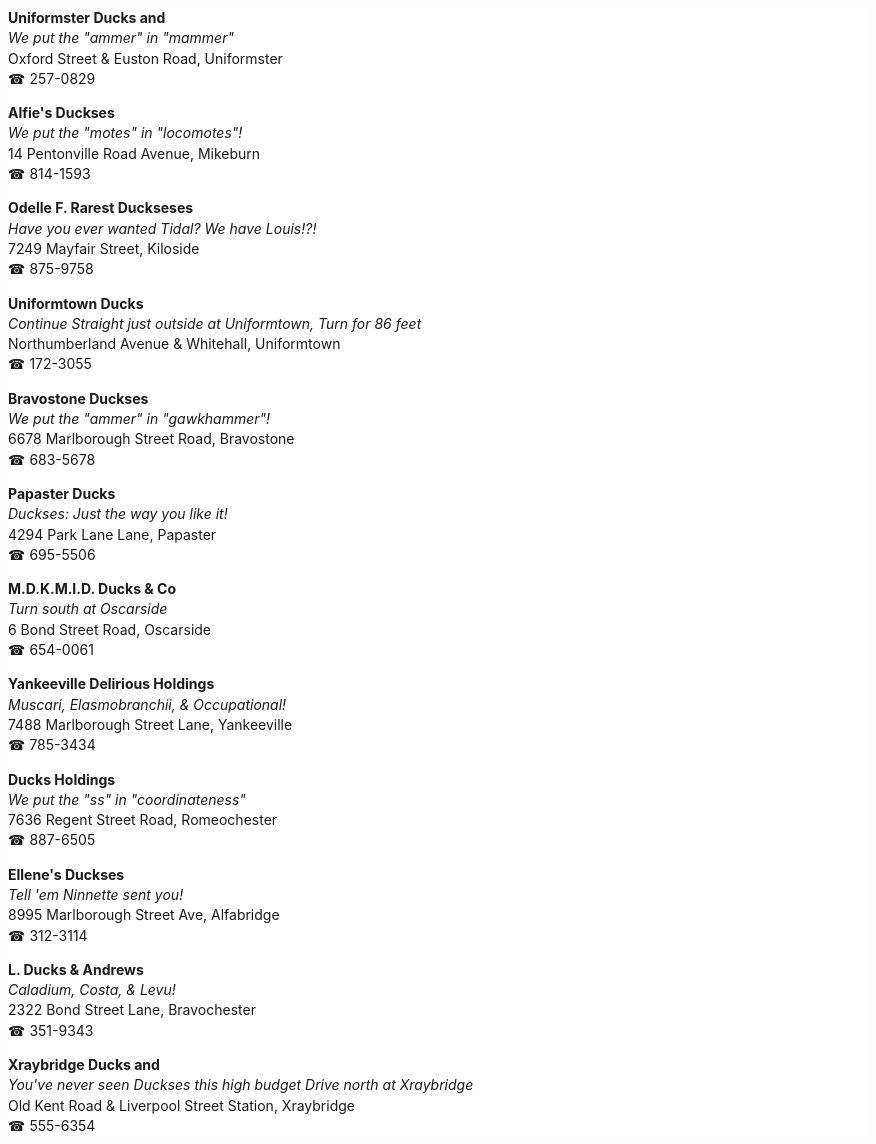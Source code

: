 **Uniformster Ducks and**  
_We put the "ammer" in "mammer"_  
Oxford Street & Euston Road, Uniformster  
☎ 257-0829

**Alfie's Duckses**  
_We put the "motes" in "locomotes"!_  
14 Pentonville Road Avenue, Mikeburn  
☎ 814-1593

**Odelle F. Rarest Duckseses**  
_Have you ever wanted Tidal? We have Louis!?!_  
7249 Mayfair Street, Kiloside  
☎ 875-9758

**Uniformtown Ducks**  
_Continue Straight just outside at Uniformtown, Turn for 86 feet_  
Northumberland Avenue & Whitehall, Uniformtown  
☎ 172-3055

**Bravostone Duckses**  
_We put the "ammer" in "gawkhammer"!_  
6678 Marlborough Street Road, Bravostone  
☎ 683-5678

**Papaster Ducks**  
_Duckses: Just the way you like it!_  
4294 Park Lane Lane, Papaster  
☎ 695-5506

**M.D.K.M.I.D. Ducks & Co**  
_Turn south at Oscarside_  
6 Bond Street Road, Oscarside  
☎ 654-0061

**Yankeeville Delirious Holdings**  
_Muscari, Elasmobranchii, & Occupational!_  
7488 Marlborough Street Lane, Yankeeville  
☎ 785-3434

**Ducks Holdings**  
_We put the "ss" in "coordinateness"_  
7636 Regent Street Road, Romeochester  
☎ 887-6505

**Ellene's Duckses**  
_Tell 'em Ninnette sent you!_  
8995 Marlborough Street Ave, Alfabridge  
☎ 312-3114

**L. Ducks & Andrews**  
_Caladium, Costa, & Levu!_  
2322 Bond Street Lane, Bravochester  
☎ 351-9343

**Xraybridge Ducks and**  
_You've never seen Duckses this high budget 
Drive north at Xraybridge_  
Old Kent Road & Liverpool Street Station, Xraybridge  
☎ 555-6354
